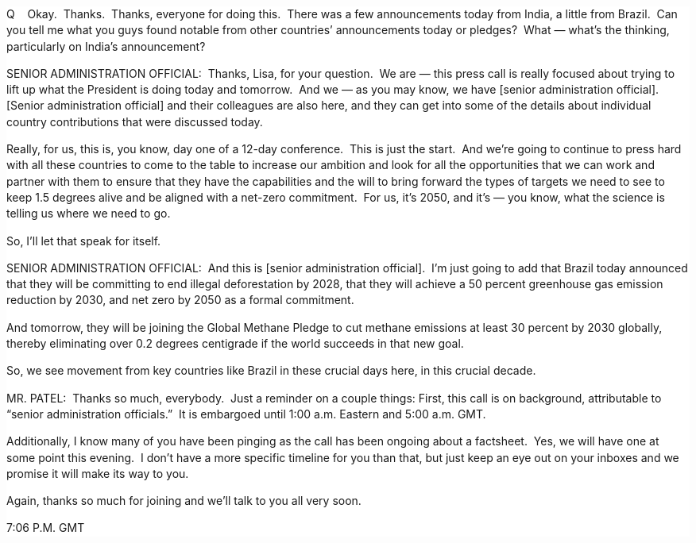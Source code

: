 Q    Okay.  Thanks.  Thanks, everyone for doing this.  There was a few
announcements today from India, a little from Brazil.  Can you tell me
what you guys found notable from other countries’ announcements today or
pledges?  What — what’s the thinking, particularly on India’s
announcement?

SENIOR ADMINISTRATION OFFICIAL:  Thanks, Lisa, for your question.  We
are — this press call is really focused about trying to lift up what the
President is doing today and tomorrow.  And we — as you may know, we
have \[senior administration official\].  \[Senior administration
official\] and their colleagues are also here, and they can get into
some of the details about individual country contributions that were
discussed today. 

Really, for us, this is, you know, day one of a 12-day conference.  This
is just the start.  And we’re going to continue to press hard with all
these countries to come to the table to increase our ambition and look
for all the opportunities that we can work and partner with them to
ensure that they have the capabilities and the will to bring forward the
types of targets we need to see to keep 1.5 degrees alive and be aligned
with a net-zero commitment.  For us, it’s 2050, and it’s — you know,
what the science is telling us where we need to go.

So, I’ll let that speak for itself.

SENIOR ADMINISTRATION OFFICIAL:  And this is \[senior administration
official\].  I’m just going to add that Brazil today announced that they
will be committing to end illegal deforestation by 2028, that they will
achieve a 50 percent greenhouse gas emission reduction by 2030, and net
zero by 2050 as a formal commitment.

And tomorrow, they will be joining the Global Methane Pledge to cut
methane emissions at least 30 percent by 2030 globally, thereby
eliminating over 0.2 degrees centigrade if the world succeeds in that
new goal.

So, we see movement from key countries like Brazil in these crucial days
here, in this crucial decade.

MR. PATEL:  Thanks so much, everybody.  Just a reminder on a couple
things: First, this call is on background, attributable to “senior
administration officials.”  It is embargoed until 1:00 a.m. Eastern and
5:00 a.m. GMT. 

Additionally, I know many of you have been pinging as the call has been
ongoing about a factsheet.  Yes, we will have one at some point this
evening.  I don’t have a more specific timeline for you than that, but
just keep an eye out on your inboxes and we promise it will make its way
to you.

Again, thanks so much for joining and we’ll talk to you all very soon.

7:06 P.M. GMT

